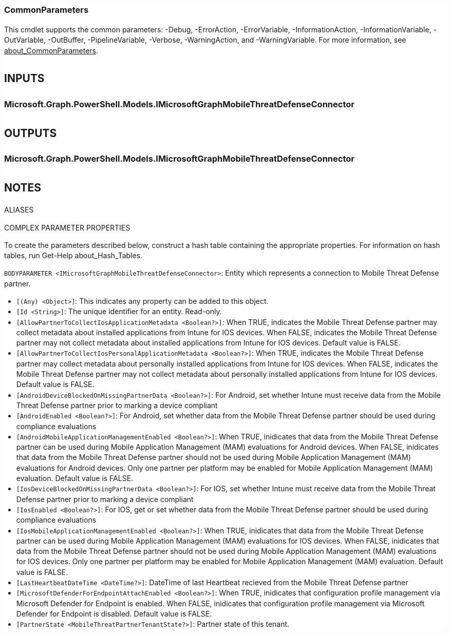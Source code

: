 ### CommonParameters
This cmdlet supports the common parameters: -Debug, -ErrorAction, -ErrorVariable, -InformationAction, -InformationVariable, -OutVariable, -OutBuffer, -PipelineVariable, -Verbose, -WarningAction, and -WarningVariable. For more information, see [about_CommonParameters](http://go.microsoft.com/fwlink/?LinkID=113216).

## INPUTS

### Microsoft.Graph.PowerShell.Models.IMicrosoftGraphMobileThreatDefenseConnector
## OUTPUTS

### Microsoft.Graph.PowerShell.Models.IMicrosoftGraphMobileThreatDefenseConnector
## NOTES

ALIASES

COMPLEX PARAMETER PROPERTIES

To create the parameters described below, construct a hash table containing the appropriate properties. For information on hash tables, run Get-Help about_Hash_Tables.


`BODYPARAMETER <IMicrosoftGraphMobileThreatDefenseConnector>`: Entity which represents a connection to Mobile Threat Defense partner.
  - `[(Any) <Object>]`: This indicates any property can be added to this object.
  - `[Id <String>]`: The unique identifier for an entity. Read-only.
  - `[AllowPartnerToCollectIosApplicationMetadata <Boolean?>]`: When TRUE, indicates the Mobile Threat Defense partner may collect metadata about installed applications from Intune for IOS devices. When FALSE, indicates the Mobile Threat Defense partner may not collect metadata about installed applications from Intune for IOS devices. Default value is FALSE.
  - `[AllowPartnerToCollectIosPersonalApplicationMetadata <Boolean?>]`: When TRUE, indicates the Mobile Threat Defense partner may collect metadata about personally installed applications from Intune for IOS devices. When FALSE, indicates the Mobile Threat Defense partner may not collect metadata about personally installed applications from Intune for IOS devices. Default value is FALSE.
  - `[AndroidDeviceBlockedOnMissingPartnerData <Boolean?>]`: For Android, set whether Intune must receive data from the Mobile Threat Defense partner prior to marking a device compliant
  - `[AndroidEnabled <Boolean?>]`: For Android, set whether data from the Mobile Threat Defense partner should be used during compliance evaluations
  - `[AndroidMobileApplicationManagementEnabled <Boolean?>]`: When TRUE, inidicates that data from the Mobile Threat Defense partner can be used during Mobile Application Management (MAM) evaluations for Android devices. When FALSE, inidicates that data from the Mobile Threat Defense partner should not be used during Mobile Application Management (MAM) evaluations for Android devices. Only one partner per platform may be enabled for Mobile Application Management (MAM) evaluation. Default value is FALSE.
  - `[IosDeviceBlockedOnMissingPartnerData <Boolean?>]`: For IOS, set whether Intune must receive data from the Mobile Threat Defense partner prior to marking a device compliant
  - `[IosEnabled <Boolean?>]`: For IOS, get or set whether data from the Mobile Threat Defense partner should be used during compliance evaluations
  - `[IosMobileApplicationManagementEnabled <Boolean?>]`: When TRUE, inidicates that data from the Mobile Threat Defense partner can be used during Mobile Application Management (MAM) evaluations for IOS devices. When FALSE, inidicates that data from the Mobile Threat Defense partner should not be used during Mobile Application Management (MAM) evaluations for IOS devices. Only one partner per platform may be enabled for Mobile Application Management (MAM) evaluation. Default value is FALSE.
  - `[LastHeartbeatDateTime <DateTime?>]`: DateTime of last Heartbeat recieved from the Mobile Threat Defense partner
  - `[MicrosoftDefenderForEndpointAttachEnabled <Boolean?>]`: When TRUE, inidicates that configuration profile management via Microsoft Defender for Endpoint is enabled. When FALSE, inidicates that configuration profile management via Microsoft Defender for Endpoint is disabled. Default value is FALSE.
  - `[PartnerState <MobileThreatPartnerTenantState?>]`: Partner state of this tenant.